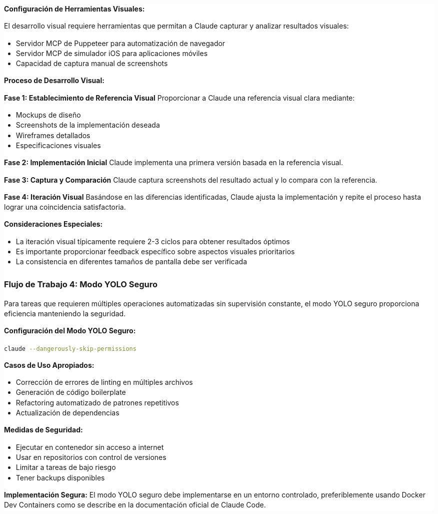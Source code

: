 **Configuración de Herramientas Visuales:**

El desarrollo visual requiere herramientas que permitan a Claude capturar y analizar resultados visuales:
- Servidor MCP de Puppeteer para automatización de navegador
- Servidor MCP de simulador iOS para aplicaciones móviles
- Capacidad de captura manual de screenshots

**Proceso de Desarrollo Visual:**

**Fase 1: Establecimiento de Referencia Visual**
Proporcionar a Claude una referencia visual clara mediante:
- Mockups de diseño
- Screenshots de la implementación deseada
- Wireframes detallados
- Especificaciones visuales

**Fase 2: Implementación Inicial**
Claude implementa una primera versión basada en la referencia visual.

**Fase 3: Captura y Comparación**
Claude captura screenshots del resultado actual y lo compara con la referencia.

**Fase 4: Iteración Visual**
Basándose en las diferencias identificadas, Claude ajusta la implementación y repite el proceso hasta lograr una coincidencia satisfactoria.

**Consideraciones Especiales:**
- La iteración visual típicamente requiere 2-3 ciclos para obtener resultados óptimos
- Es importante proporcionar feedback específico sobre aspectos visuales prioritarios
- La consistencia en diferentes tamaños de pantalla debe ser verificada

### Flujo de Trabajo 4: Modo YOLO Seguro

Para tareas que requieren múltiples operaciones automatizadas sin supervisión constante, el modo YOLO seguro proporciona eficiencia manteniendo la seguridad.

**Configuración del Modo YOLO Seguro:**
```bash
claude --dangerously-skip-permissions
```

**Casos de Uso Apropiados:**
- Corrección de errores de linting en múltiples archivos
- Generación de código boilerplate
- Refactoring automatizado de patrones repetitivos
- Actualización de dependencias

**Medidas de Seguridad:**
- Ejecutar en contenedor sin acceso a internet
- Usar en repositorios con control de versiones
- Limitar a tareas de bajo riesgo
- Tener backups disponibles

**Implementación Segura:**
El modo YOLO seguro debe implementarse en un entorno controlado, preferiblemente usando Docker Dev Containers como se describe en la documentación oficial de Claude Code.
